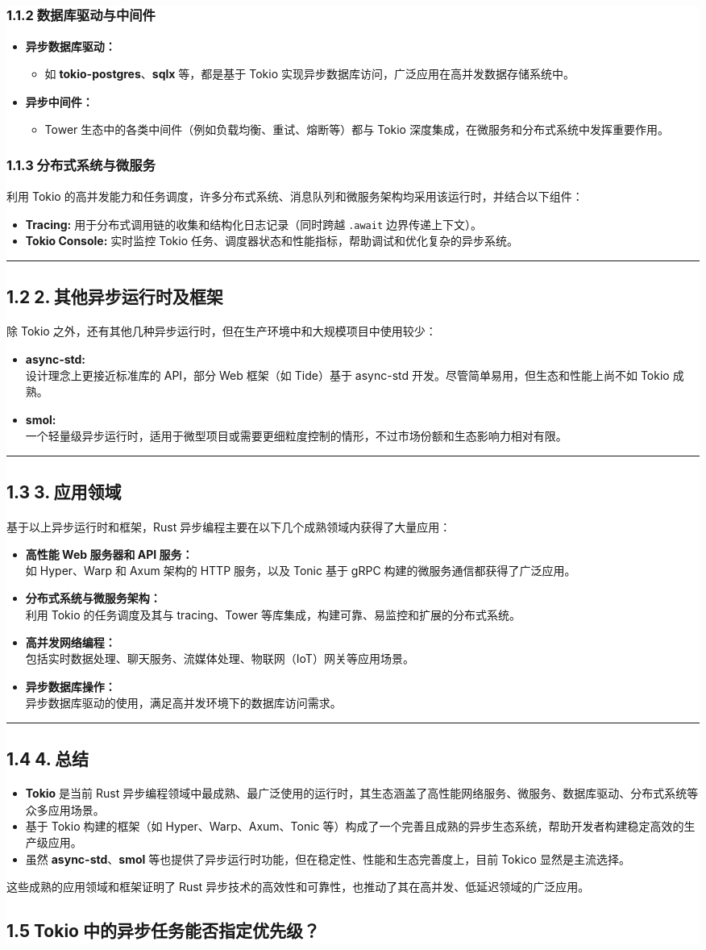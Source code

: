 ### 1.1.2 数据库驱动与中间件

- **异步数据库驱动：**
  - 如 **tokio-postgres**、**sqlx** 等，都是基于 Tokio 实现异步数据库访问，广泛应用在高并发数据存储系统中。

- **异步中间件：**
  - Tower 生态中的各类中间件（例如负载均衡、重试、熔断等）都与 Tokio 深度集成，在微服务和分布式系统中发挥重要作用。

### 1.1.3 分布式系统与微服务

利用 Tokio 的高并发能力和任务调度，许多分布式系统、消息队列和微服务架构均采用该运行时，并结合以下组件：

- **Tracing:** 用于分布式调用链的收集和结构化日志记录（同时跨越 `.await` 边界传递上下文）。
- **Tokio Console:** 实时监控 Tokio 任务、调度器状态和性能指标，帮助调试和优化复杂的异步系统。

---

## 1.2 2. 其他异步运行时及框架

除 Tokio 之外，还有其他几种异步运行时，但在生产环境中和大规模项目中使用较少：

- **async-std:**  
  设计理念上更接近标准库的 API，部分 Web 框架（如 Tide）基于 async-std 开发。尽管简单易用，但生态和性能上尚不如 Tokio 成熟。
  
- **smol:**  
  一个轻量级异步运行时，适用于微型项目或需要更细粒度控制的情形，不过市场份额和生态影响力相对有限。

---

## 1.3 3. 应用领域

基于以上异步运行时和框架，Rust 异步编程主要在以下几个成熟领域内获得了大量应用：

- **高性能 Web 服务器和 API 服务：**  
  如 Hyper、Warp 和 Axum 架构的 HTTP 服务，以及 Tonic 基于 gRPC 构建的微服务通信都获得了广泛应用。
  
- **分布式系统与微服务架构：**  
  利用 Tokio 的任务调度及其与 tracing、Tower 等库集成，构建可靠、易监控和扩展的分布式系统。
  
- **高并发网络编程：**  
  包括实时数据处理、聊天服务、流媒体处理、物联网（IoT）网关等应用场景。
  
- **异步数据库操作：**  
  异步数据库驱动的使用，满足高并发环境下的数据库访问需求。

---

## 1.4 4. 总结

- **Tokio** 是当前 Rust 异步编程领域中最成熟、最广泛使用的运行时，其生态涵盖了高性能网络服务、微服务、数据库驱动、分布式系统等众多应用场景。
- 基于 Tokio 构建的框架（如 Hyper、Warp、Axum、Tonic 等）构成了一个完善且成熟的异步生态系统，帮助开发者构建稳定高效的生产级应用。
- 虽然 **async-std**、**smol** 等也提供了异步运行时功能，但在稳定性、性能和生态完善度上，目前 Tokico 显然是主流选择。

这些成熟的应用领域和框架证明了 Rust 异步技术的高效性和可靠性，也推动了其在高并发、低延迟领域的广泛应用。

## 1.5 Tokio 中的异步任务能否指定优先级？
